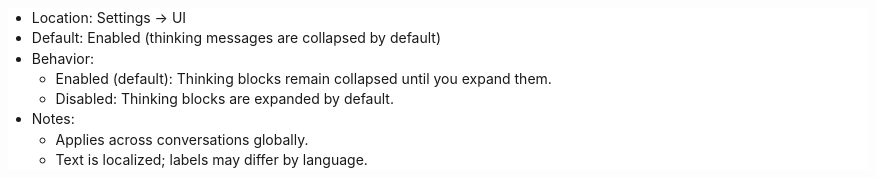 - Location: Settings → UI
- Default: Enabled (thinking messages are collapsed by default)
- Behavior:
  - Enabled (default): Thinking blocks remain collapsed until you expand them.
  - Disabled: Thinking blocks are expanded by default.
- Notes:
  - Applies across conversations globally.
  - Text is localized; labels may differ by language.